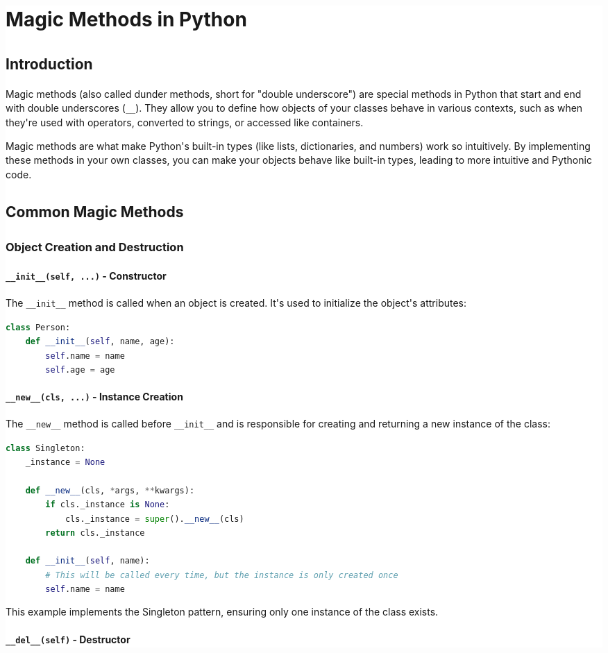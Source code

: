 # Magic Methods in Python

## Introduction

Magic methods (also called dunder methods, short for "double underscore") are special methods in Python that start and end with double underscores (`__`). They allow you to define how objects of your classes behave in various contexts, such as when they're used with operators, converted to strings, or accessed like containers.

Magic methods are what make Python's built-in types (like lists, dictionaries, and numbers) work so intuitively. By implementing these methods in your own classes, you can make your objects behave like built-in types, leading to more intuitive and Pythonic code.

## Common Magic Methods

### Object Creation and Destruction

#### `__init__(self, ...)` - Constructor

The `__init__` method is called when an object is created. It's used to initialize the object's attributes:

```python
class Person:
    def __init__(self, name, age):
        self.name = name
        self.age = age
```

#### `__new__(cls, ...)` - Instance Creation

The `__new__` method is called before `__init__` and is responsible for creating and returning a new instance of the class:

```python
class Singleton:
    _instance = None
    
    def __new__(cls, *args, **kwargs):
        if cls._instance is None:
            cls._instance = super().__new__(cls)
        return cls._instance
    
    def __init__(self, name):
        # This will be called every time, but the instance is only created once
        self.name = name
```

This example implements the Singleton pattern, ensuring only one instance of the class exists.

#### `__del__(self)` - Destructor
